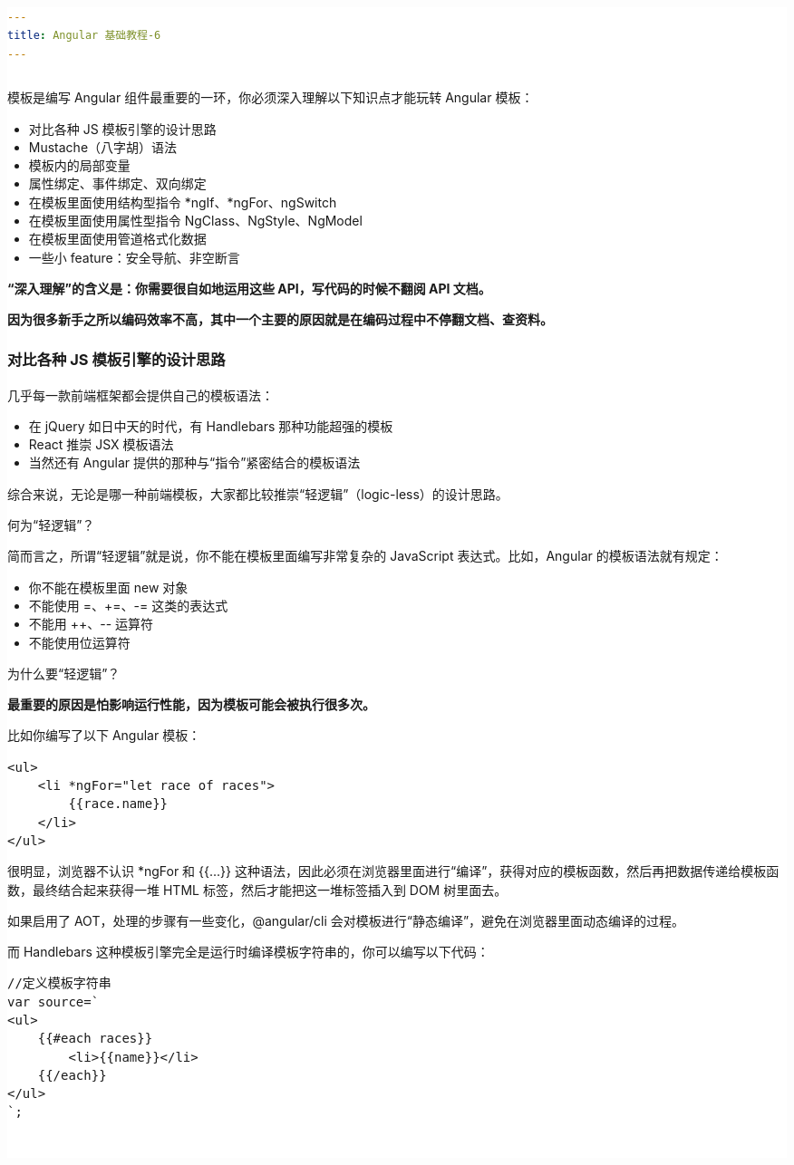 ```yaml
---
title: Angular 基础教程-6
---
```

<article id="topicContainer" class="column_content"><h2 class="topic_title"></h2><div><p>模板是编写 Angular 组件最重要的一环，你必须深入理解以下知识点才能玩转 Angular 模板：</p>
<ul>
<li>对比各种 JS 模板引擎的设计思路</li>
<li>Mustache（八字胡）语法</li>
<li>模板内的局部变量</li>
<li>属性绑定、事件绑定、双向绑定</li>
<li>在模板里面使用结构型指令 *ngIf、*ngFor、ngSwitch</li>
<li>在模板里面使用属性型指令 NgClass、NgStyle、NgModel</li>
<li>在模板里面使用管道格式化数据</li>
<li>一些小 feature：安全导航、非空断言</li>
</ul>
<p><strong>“深入理解”的含义是：你需要很自如地运用这些 API，写代码的时候不翻阅 API 文档。</strong></p>
<p><strong>因为很多新手之所以编码效率不高，其中一个主要的原因就是在编码过程中不停翻文档、查资料。</strong></p>
<h3 id="js">对比各种 JS 模板引擎的设计思路</h3>
<p>几乎每一款前端框架都会提供自己的模板语法：</p>
<ul>
<li>在 jQuery 如日中天的时代，有 Handlebars 那种功能超强的模板</li>
<li>React 推崇 JSX 模板语法</li>
<li>当然还有 Angular 提供的那种与“指令”紧密结合的模板语法</li>
</ul>
<p>综合来说，无论是哪一种前端模板，大家都比较推崇“轻逻辑”（logic-less）的设计思路。</p>
<p>何为“轻逻辑”？</p>
<p>简而言之，所谓“轻逻辑”就是说，你不能在模板里面编写非常复杂的 JavaScript 表达式。比如，Angular 的模板语法就有规定：</p>
<ul>
<li>你不能在模板里面 new 对象</li>
<li>不能使用 =、+=、-= 这类的表达式</li>
<li>不能用 ++、-- 运算符</li>
<li>不能使用位运算符</li>
</ul>
<p>为什么要“轻逻辑”？</p>
<p><strong>最重要的原因是怕影响运行性能，因为模板可能会被执行很多次。</strong></p>
<p>比如你编写了以下 Angular 模板：</p>
<pre>
&lt;ul&gt;
    &lt;li *ngFor="let race of races"&gt;
        {{race.name}}
    &lt;/li&gt;
&lt;/ul&gt;
</pre>
<p>很明显，浏览器不认识 *ngFor 和 {{...}} 这种语法，因此必须在浏览器里面进行“编译”，获得对应的模板函数，然后再把数据传递给模板函数，最终结合起来获得一堆 HTML 标签，然后才能把这一堆标签插入到 DOM 树里面去。</p>
<p>如果启用了 AOT，处理的步骤有一些变化，@angular/cli 会对模板进行“静态编译”，避免在浏览器里面动态编译的过程。</p>
<p>而 Handlebars 这种模板引擎完全是运行时编译模板字符串的，你可以编写以下代码：</p>
<pre>
//定义模板字符串
var source=`
&lt;ul&gt;
    {{#each races}}
        &lt;li&gt;{{name}}&lt;/li&gt;
    {{/each}}
&lt;/ul&gt;
`;
